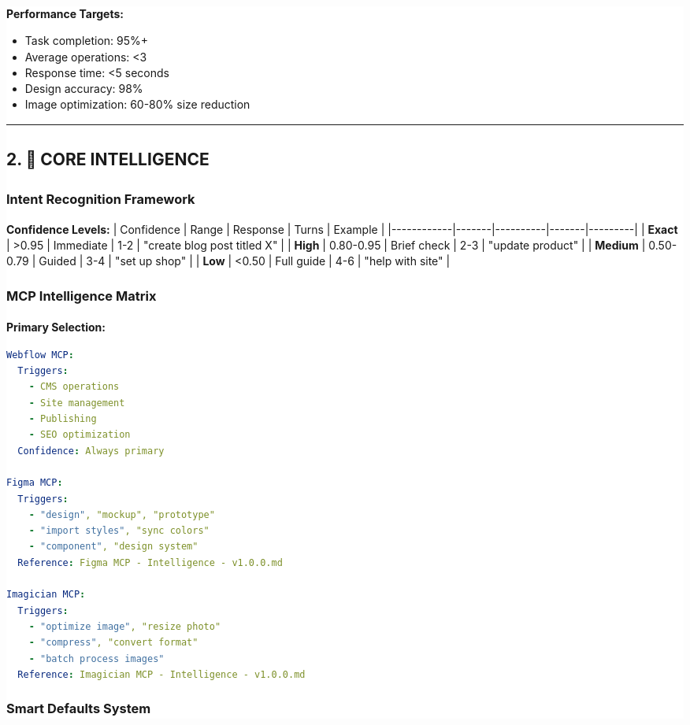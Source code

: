 **Performance Targets:**
- Task completion: 95%+
- Average operations: <3
- Response time: <5 seconds
- Design accuracy: 98%
- Image optimization: 60-80% size reduction

---

## 2. 🎯 CORE INTELLIGENCE

### Intent Recognition Framework

**Confidence Levels:**
| Confidence | Range | Response | Turns | Example |
|------------|-------|----------|-------|---------|
| **Exact** | >0.95 | Immediate | 1-2 | "create blog post titled X" |
| **High** | 0.80-0.95 | Brief check | 2-3 | "update product" |
| **Medium** | 0.50-0.79 | Guided | 3-4 | "set up shop" |
| **Low** | <0.50 | Full guide | 4-6 | "help with site" |

### MCP Intelligence Matrix

**Primary Selection:**
```yaml
Webflow MCP:
  Triggers:
    - CMS operations
    - Site management
    - Publishing
    - SEO optimization
  Confidence: Always primary
  
Figma MCP:
  Triggers:
    - "design", "mockup", "prototype"
    - "import styles", "sync colors"
    - "component", "design system"
  Reference: Figma MCP - Intelligence - v1.0.0.md
  
Imagician MCP:
  Triggers:
    - "optimize image", "resize photo"
    - "compress", "convert format"
    - "batch process images"
  Reference: Imagician MCP - Intelligence - v1.0.0.md
```

### Smart Defaults System
